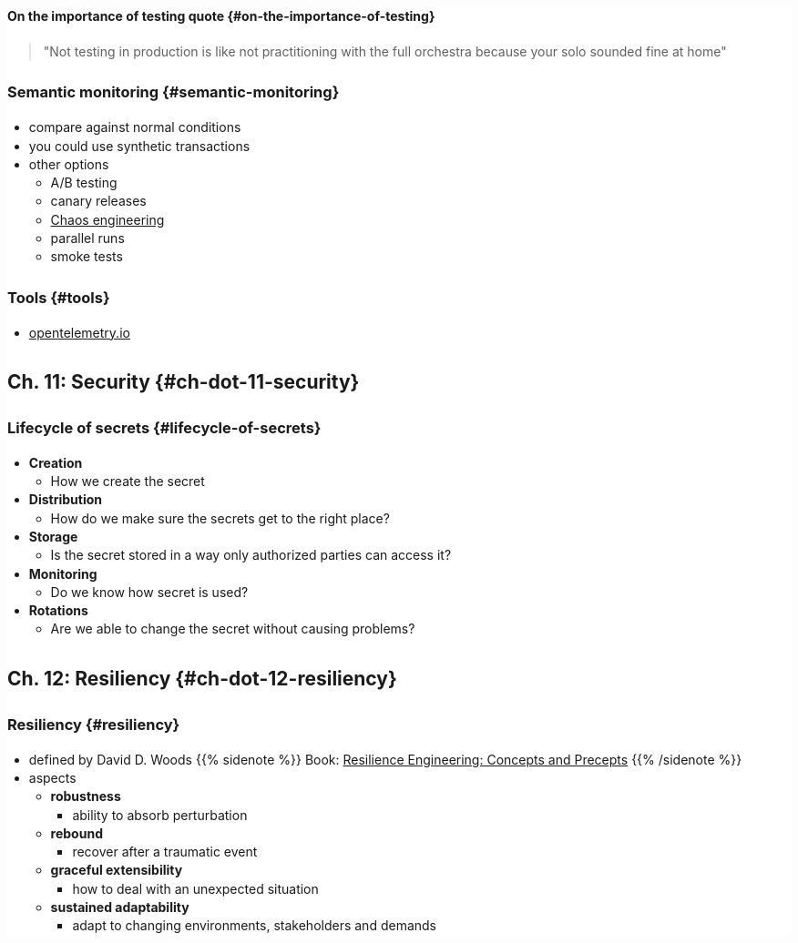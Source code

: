 
#### On the importance of testing <span class="tag"><span class="quote">quote</span></span> {#on-the-importance-of-testing}

> "Not testing in production is like not practitioning with the full orchestra because your solo sounded fine at home"


### Semantic monitoring {#semantic-monitoring}

-   compare against normal conditions
-   you could use synthetic transactions
-   other options
    -   A/B testing
    -   canary releases
    -   [Chaos engineering](https://tw5.brainfck.org/#Chaos%20engineering)
    -   parallel runs
    -   smoke tests


### Tools {#tools}

-   [opentelemetry.io](https://opentelemetry.io/)


## Ch. 11: Security {#ch-dot-11-security}


### Lifecycle of secrets {#lifecycle-of-secrets}

-   **Creation**
    -   How we create the secret
-   **Distribution**
    -   How do we make sure the secrets get to the right place?
-   **Storage**
    -   Is the secret stored in a way only authorized parties can access it?
-   **Monitoring**
    -   Do we know how secret is used?
-   **Rotations**
    -   Are we able to change the secret without causing problems?


## Ch. 12: Resiliency {#ch-dot-12-resiliency}


### Resiliency {#resiliency}

-   defined by David D. Woods
{{% sidenote %}}
    Book: [Resilience Engineering: Concepts and Precepts](https://www.goodreads.com/book/show/910055.Resilience_Engineering)
    {{% /sidenote %}}
-   aspects
    -   **robustness**
        -   ability to absorb perturbation
    -   **rebound**
        -   recover after a traumatic event
    -   **graceful extensibility**
        -   how to deal with an unexpected situation
    -   **sustained adaptability**
        -   adapt to changing environments, stakeholders and demands
